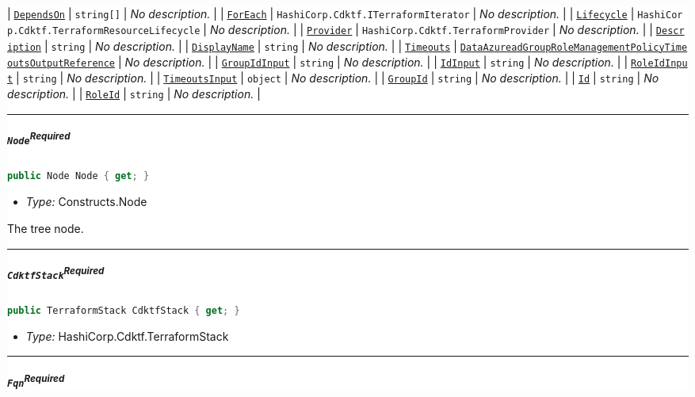 | <code><a href="#@cdktf/provider-azuread.dataAzureadGroupRoleManagementPolicy.DataAzureadGroupRoleManagementPolicy.property.dependsOn">DependsOn</a></code> | <code>string[]</code> | *No description.* |
| <code><a href="#@cdktf/provider-azuread.dataAzureadGroupRoleManagementPolicy.DataAzureadGroupRoleManagementPolicy.property.forEach">ForEach</a></code> | <code>HashiCorp.Cdktf.ITerraformIterator</code> | *No description.* |
| <code><a href="#@cdktf/provider-azuread.dataAzureadGroupRoleManagementPolicy.DataAzureadGroupRoleManagementPolicy.property.lifecycle">Lifecycle</a></code> | <code>HashiCorp.Cdktf.TerraformResourceLifecycle</code> | *No description.* |
| <code><a href="#@cdktf/provider-azuread.dataAzureadGroupRoleManagementPolicy.DataAzureadGroupRoleManagementPolicy.property.provider">Provider</a></code> | <code>HashiCorp.Cdktf.TerraformProvider</code> | *No description.* |
| <code><a href="#@cdktf/provider-azuread.dataAzureadGroupRoleManagementPolicy.DataAzureadGroupRoleManagementPolicy.property.description">Description</a></code> | <code>string</code> | *No description.* |
| <code><a href="#@cdktf/provider-azuread.dataAzureadGroupRoleManagementPolicy.DataAzureadGroupRoleManagementPolicy.property.displayName">DisplayName</a></code> | <code>string</code> | *No description.* |
| <code><a href="#@cdktf/provider-azuread.dataAzureadGroupRoleManagementPolicy.DataAzureadGroupRoleManagementPolicy.property.timeouts">Timeouts</a></code> | <code><a href="#@cdktf/provider-azuread.dataAzureadGroupRoleManagementPolicy.DataAzureadGroupRoleManagementPolicyTimeoutsOutputReference">DataAzureadGroupRoleManagementPolicyTimeoutsOutputReference</a></code> | *No description.* |
| <code><a href="#@cdktf/provider-azuread.dataAzureadGroupRoleManagementPolicy.DataAzureadGroupRoleManagementPolicy.property.groupIdInput">GroupIdInput</a></code> | <code>string</code> | *No description.* |
| <code><a href="#@cdktf/provider-azuread.dataAzureadGroupRoleManagementPolicy.DataAzureadGroupRoleManagementPolicy.property.idInput">IdInput</a></code> | <code>string</code> | *No description.* |
| <code><a href="#@cdktf/provider-azuread.dataAzureadGroupRoleManagementPolicy.DataAzureadGroupRoleManagementPolicy.property.roleIdInput">RoleIdInput</a></code> | <code>string</code> | *No description.* |
| <code><a href="#@cdktf/provider-azuread.dataAzureadGroupRoleManagementPolicy.DataAzureadGroupRoleManagementPolicy.property.timeoutsInput">TimeoutsInput</a></code> | <code>object</code> | *No description.* |
| <code><a href="#@cdktf/provider-azuread.dataAzureadGroupRoleManagementPolicy.DataAzureadGroupRoleManagementPolicy.property.groupId">GroupId</a></code> | <code>string</code> | *No description.* |
| <code><a href="#@cdktf/provider-azuread.dataAzureadGroupRoleManagementPolicy.DataAzureadGroupRoleManagementPolicy.property.id">Id</a></code> | <code>string</code> | *No description.* |
| <code><a href="#@cdktf/provider-azuread.dataAzureadGroupRoleManagementPolicy.DataAzureadGroupRoleManagementPolicy.property.roleId">RoleId</a></code> | <code>string</code> | *No description.* |

---

##### `Node`<sup>Required</sup> <a name="Node" id="@cdktf/provider-azuread.dataAzureadGroupRoleManagementPolicy.DataAzureadGroupRoleManagementPolicy.property.node"></a>

```csharp
public Node Node { get; }
```

- *Type:* Constructs.Node

The tree node.

---

##### `CdktfStack`<sup>Required</sup> <a name="CdktfStack" id="@cdktf/provider-azuread.dataAzureadGroupRoleManagementPolicy.DataAzureadGroupRoleManagementPolicy.property.cdktfStack"></a>

```csharp
public TerraformStack CdktfStack { get; }
```

- *Type:* HashiCorp.Cdktf.TerraformStack

---

##### `Fqn`<sup>Required</sup> <a name="Fqn" id="@cdktf/provider-azuread.dataAzureadGroupRoleManagementPolicy.DataAzureadGroupRoleManagementPolicy.property.fqn"></a>
